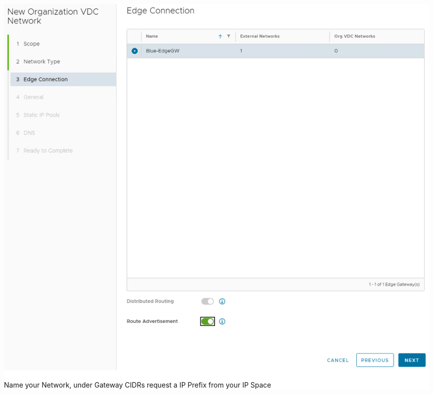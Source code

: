 ![Figure 55: Edge Gateway](55-nwtedge.png)

Name your Network, under Gateway CIDRs request a IP Prefix from your IP Space

